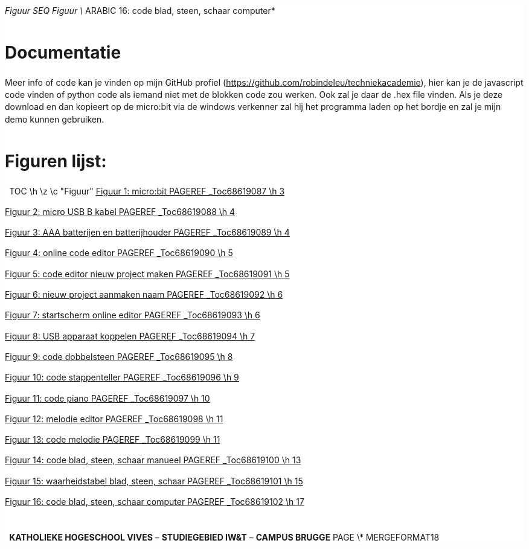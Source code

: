 *Figuur  SEQ Figuur \\* ARABIC 16: code blad, steen, schaar computer*


# **Documentatie**
Meer info of code kan je vinden op mijn GitHub profiel (<https://github.com/robindeleu/techniekacademie>), hier kan je de javascript code vinden of python code als iemand niet met de blokken code zou werken. Ook zal je daar de .hex file vinden. Als je deze download en dan kopieert op de micro:bit via de windows verkenner zal hij het programma laden op het bordje en zal je mijn demo kunnen gebruiken.
# **Figuren lijst:**
` `TOC \h \z \c "Figuur" [Figuur 1: micro:bit	 PAGEREF _Toc68619087 \h 3](#_Toc68619087)

[Figuur 2: micro USB B kabel	 PAGEREF _Toc68619088 \h 4](#_Toc68619088)

[Figuur 3: AAA batterijen en batterijhouder	 PAGEREF _Toc68619089 \h 4](#_Toc68619089)

[Figuur 4: online code editor	 PAGEREF _Toc68619090 \h 5](#_Toc68619090)

[Figuur 5: code editor nieuw project maken	 PAGEREF _Toc68619091 \h 5](#_Toc68619091)

[Figuur 6: nieuw project aanmaken naam	 PAGEREF _Toc68619092 \h 6](#_Toc68619092)

[Figuur 7: startscherm online editor	 PAGEREF _Toc68619093 \h 6](#_Toc68619093)

[Figuur 8: USB apparaat koppelen	 PAGEREF _Toc68619094 \h 7](#_Toc68619094)

[Figuur 9: code dobbelsteen	 PAGEREF _Toc68619095 \h 8](#_Toc68619095)

[Figuur 10: code stappenteller	 PAGEREF _Toc68619096 \h 9](#_Toc68619096)

[Figuur 11: code piano	 PAGEREF _Toc68619097 \h 10](#_Toc68619097)

[Figuur 12: melodie editor	 PAGEREF _Toc68619098 \h 11](D:\Users\deleu\Documents\VIVES\Techniekacademie\opdracht-G.docx#_Toc68619098)

[Figuur 13: code melodie	 PAGEREF _Toc68619099 \h 11](#_Toc68619099)

[Figuur 14: code blad, steen, schaar manueel	 PAGEREF _Toc68619100 \h 13](#_Toc68619100)

[Figuur 15: waarheidstabel blad, steen, schaar	 PAGEREF _Toc68619101 \h 15](#_Toc68619101)

[Figuur 16: code blad, steen, schaar computer	 PAGEREF _Toc68619102 \h 17](#_Toc68619102)
#


` `**KATHOLIEKE HOGESCHOOL VIVES** – **STUDIEGEBIED IW&T** – **CAMPUS BRUGGE**	PAGE   \\* MERGEFORMAT18


